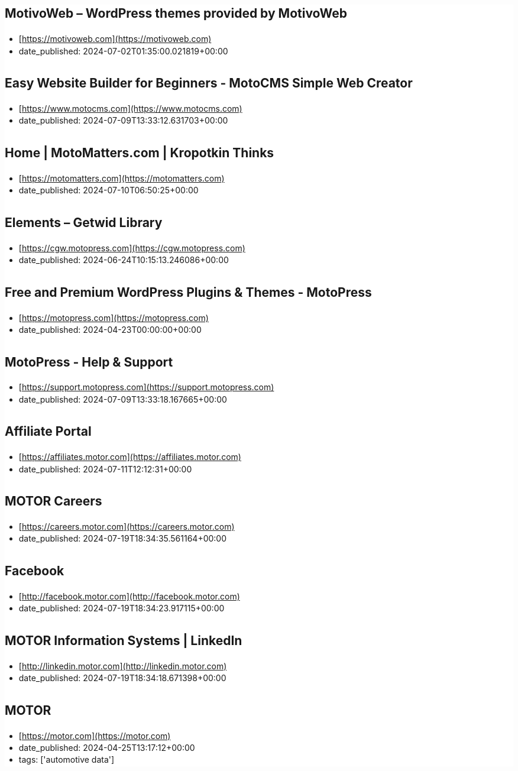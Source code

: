  ## MotivoWeb – WordPress themes provided by MotivoWeb
 - [https://motivoweb.com](https://motivoweb.com)
 - date_published: 2024-07-02T01:35:00.021819+00:00

 ## Easy Website Builder for Beginners - MotoCMS Simple Web Creator
 - [https://www.motocms.com](https://www.motocms.com)
 - date_published: 2024-07-09T13:33:12.631703+00:00

 ## Home | MotoMatters.com | Kropotkin Thinks
 - [https://motomatters.com](https://motomatters.com)
 - date_published: 2024-07-10T06:50:25+00:00

 ## Elements – Getwid Library
 - [https://cgw.motopress.com](https://cgw.motopress.com)
 - date_published: 2024-06-24T10:15:13.246086+00:00

 ## Free and Premium WordPress Plugins & Themes - MotoPress
 - [https://motopress.com](https://motopress.com)
 - date_published: 2024-04-23T00:00:00+00:00

 ## MotoPress - Help & Support
 - [https://support.motopress.com](https://support.motopress.com)
 - date_published: 2024-07-09T13:33:18.167665+00:00

 ## Affiliate Portal
 - [https://affiliates.motor.com](https://affiliates.motor.com)
 - date_published: 2024-07-11T12:12:31+00:00

 ## MOTOR Careers
 - [https://careers.motor.com](https://careers.motor.com)
 - date_published: 2024-07-19T18:34:35.561164+00:00

 ## Facebook
 - [http://facebook.motor.com](http://facebook.motor.com)
 - date_published: 2024-07-19T18:34:23.917115+00:00

 ## MOTOR Information Systems | LinkedIn
 - [http://linkedin.motor.com](http://linkedin.motor.com)
 - date_published: 2024-07-19T18:34:18.671398+00:00

 ## MOTOR
 - [https://motor.com](https://motor.com)
 - date_published: 2024-04-25T13:17:12+00:00
 - tags: ['automotive data']
